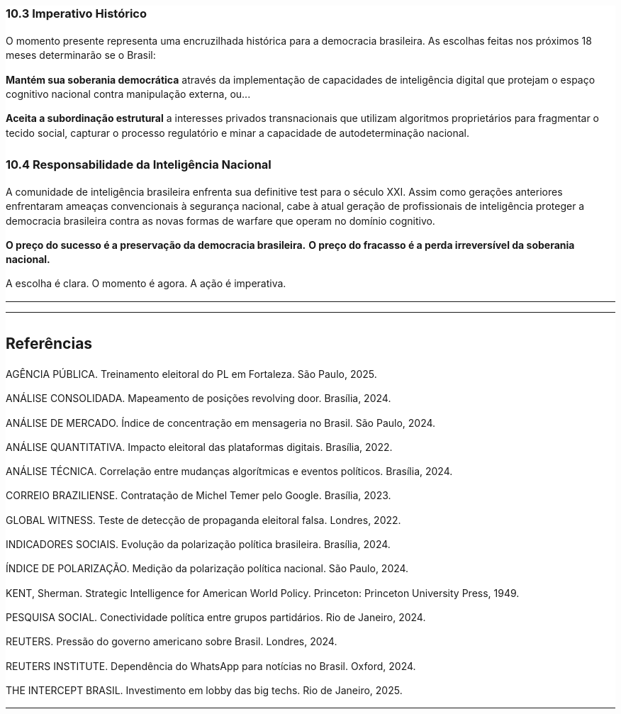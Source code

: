 ### 10.3 Imperativo Histórico

O momento presente representa uma encruzilhada histórica para a democracia brasileira. As escolhas feitas nos próximos 18 meses determinarão se o Brasil:

**Mantém sua soberania democrática** através da implementação de capacidades de inteligência digital que protejam o espaço cognitivo nacional contra manipulação externa, ou...

**Aceita a subordinação estrutural** a interesses privados transnacionais que utilizam algoritmos proprietários para fragmentar o tecido social, capturar o processo regulatório e minar a capacidade de autodeterminação nacional.

### 10.4 Responsabilidade da Inteligência Nacional

A comunidade de inteligência brasileira enfrenta sua definitive test para o século XXI. Assim como gerações anteriores enfrentaram ameaças convencionais à segurança nacional, cabe à atual geração de profissionais de inteligência proteger a democracia brasileira contra as novas formas de warfare que operam no domínio cognitivo.

**O preço do sucesso é a preservação da democracia brasileira.**
**O preço do fracasso é a perda irreversível da soberania nacional.**

A escolha é clara. O momento é agora. A ação é imperativa.

---

---

## Referências

AGÊNCIA PÚBLICA. Treinamento eleitoral do PL em Fortaleza. São Paulo, 2025.

ANÁLISE CONSOLIDADA. Mapeamento de posições revolving door. Brasília, 2024.

ANÁLISE DE MERCADO. Índice de concentração em mensageria no Brasil. São Paulo, 2024.

ANÁLISE QUANTITATIVA. Impacto eleitoral das plataformas digitais. Brasília, 2022.

ANÁLISE TÉCNICA. Correlação entre mudanças algorítmicas e eventos políticos. Brasília, 2024.

CORREIO BRAZILIENSE. Contratação de Michel Temer pelo Google. Brasília, 2023.

GLOBAL WITNESS. Teste de detecção de propaganda eleitoral falsa. Londres, 2022.

INDICADORES SOCIAIS. Evolução da polarização política brasileira. Brasília, 2024.

ÍNDICE DE POLARIZAÇÃO. Medição da polarização política nacional. São Paulo, 2024.

KENT, Sherman. Strategic Intelligence for American World Policy. Princeton: Princeton University Press, 1949.

PESQUISA SOCIAL. Conectividade política entre grupos partidários. Rio de Janeiro, 2024.

REUTERS. Pressão do governo americano sobre Brasil. Londres, 2024.

REUTERS INSTITUTE. Dependência do WhatsApp para notícias no Brasil. Oxford, 2024.

THE INTERCEPT BRASIL. Investimento em lobby das big techs. Rio de Janeiro, 2025.

---